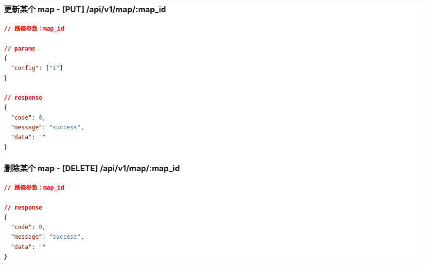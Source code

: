 ```json
```

### 更新某个 map - [**PUT**] /api/v1/map/:map_id

```json
// 路径参数：map_id

// params
{
  "config": ["1"]
}

// response
{
  "code": 0,
  "message": "success",
  "data": ""
}
```

### 删除某个 map - [**DELETE**] /api/v1/map/:map_id

```json
// 路径参数：map_id

// response
{
  "code": 0,
  "message": "success",
  "data": ""
}
```
